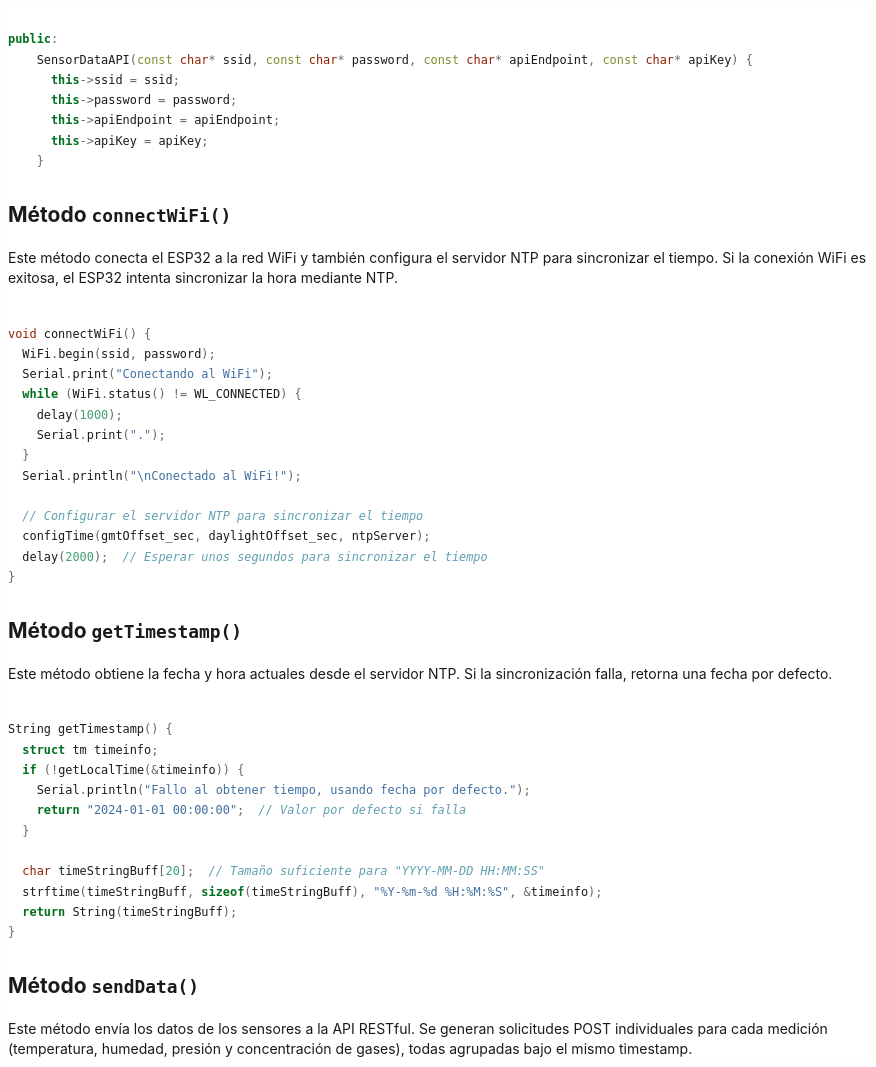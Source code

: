 ```cpp

public:
    SensorDataAPI(const char* ssid, const char* password, const char* apiEndpoint, const char* apiKey) {
      this->ssid = ssid;
      this->password = password;
      this->apiEndpoint = apiEndpoint;
      this->apiKey = apiKey;
    }  
```  

## Método `connectWiFi()`
Este método conecta el ESP32 a la red WiFi y también configura el servidor NTP para sincronizar el tiempo. Si la conexión WiFi es exitosa, el ESP32 intenta sincronizar la hora mediante NTP.

```cpp

void connectWiFi() {
  WiFi.begin(ssid, password);
  Serial.print("Conectando al WiFi");
  while (WiFi.status() != WL_CONNECTED) {
    delay(1000);
    Serial.print(".");
  }
  Serial.println("\nConectado al WiFi!");

  // Configurar el servidor NTP para sincronizar el tiempo
  configTime(gmtOffset_sec, daylightOffset_sec, ntpServer);
  delay(2000);  // Esperar unos segundos para sincronizar el tiempo
}  
```  

## Método `getTimestamp()`
Este método obtiene la fecha y hora actuales desde el servidor NTP. Si la sincronización falla, retorna una fecha por defecto.

```cpp

String getTimestamp() {
  struct tm timeinfo;
  if (!getLocalTime(&timeinfo)) {
    Serial.println("Fallo al obtener tiempo, usando fecha por defecto.");
    return "2024-01-01 00:00:00";  // Valor por defecto si falla
  }
  
  char timeStringBuff[20];  // Tamaño suficiente para "YYYY-MM-DD HH:MM:SS"
  strftime(timeStringBuff, sizeof(timeStringBuff), "%Y-%m-%d %H:%M:%S", &timeinfo);
  return String(timeStringBuff);
}  
```
## Método `sendData()`
Este método envía los datos de los sensores a la API RESTful. Se generan solicitudes POST individuales para cada medición (temperatura, humedad, presión y concentración de gases), todas agrupadas bajo el mismo timestamp.
